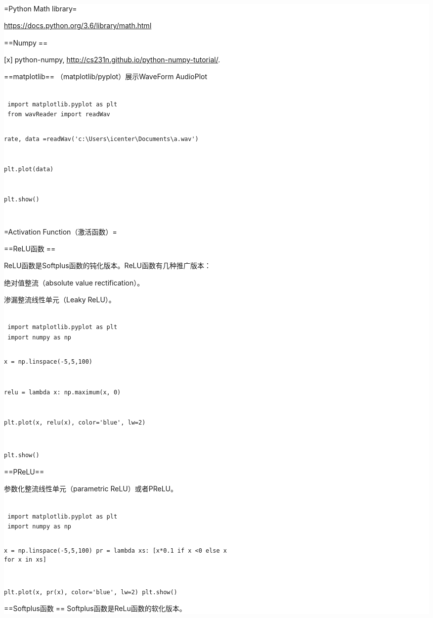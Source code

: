 =Python Math library=

https://docs.python.org/3.6/library/math.html

==Numpy ==

[x] python-numpy, http://cs231n.github.io/python-numpy-tutorial/.

==matplotlib==
（matplotlib/pyplot）展示WaveForm  AudioPlot

<code>
 import matplotlib.pyplot as plt
 from wavReader import readWav

 rate, data =readWav('c:\\Users\\icenter\\Documents\\a.wav')

 plt.plot(data)

 plt.show()

</code>

=Activation Function（激活函数）=

==ReLU函数 ==

ReLU函数是Softplus函数的钝化版本。ReLU函数有几种推广版本：

绝对值整流（absolute value rectification）。

渗漏整流线性单元（Leaky ReLU）。

<code>
 import matplotlib.pyplot as plt
 import numpy as np

 x = np.linspace(-5,5,100)

 relu = lambda x: np.maximum(x, 0)

 plt.plot(x, relu(x), color='blue', lw=2)

 plt.show()
</code>

==PReLU==

参数化整流线性单元（parametric ReLU）或者PReLU。

<code>
 import matplotlib.pyplot as plt
 import numpy as np
 
 x = np.linspace(-5,5,100)
 pr = lambda xs: [x*0.1 if x <0 else x for x in xs] 
 
 plt.plot(x, pr(x), color='blue', lw=2)
 plt.show()
</code>

==Softplus函数 ==
Softplus函数是ReLu函数的软化版本。
